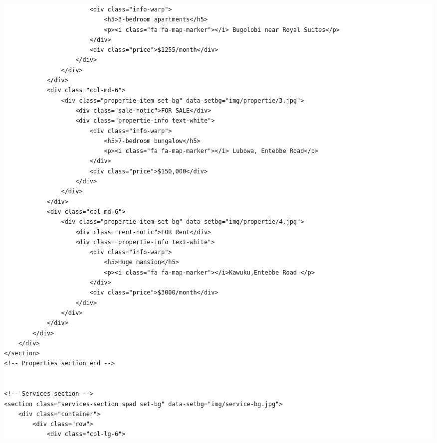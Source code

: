     						<div class="info-warp">
    							<h5>3-bedroom apartments</h5>
    							<p><i class="fa fa-map-marker"></i> Bugolobi near Royal Suites</p>
    						</div>
    						<div class="price">$1255/month</div>
    					</div>
    				</div>
    			</div>
    			<div class="col-md-6">
    				<div class="propertie-item set-bg" data-setbg="img/propertie/3.jpg">
    					<div class="sale-notic">FOR SALE</div>
    					<div class="propertie-info text-white">
    						<div class="info-warp">
    							<h5>7-bedroom bungalow</h5>
    							<p><i class="fa fa-map-marker"></i> Lubowa, Entebbe Road</p>
    						</div>
    						<div class="price">$150,000</div>
    					</div>
    				</div>
    			</div>
    			<div class="col-md-6">
    				<div class="propertie-item set-bg" data-setbg="img/propertie/4.jpg">
    					<div class="rent-notic">FOR Rent</div>
    					<div class="propertie-info text-white">
    						<div class="info-warp">
    							<h5>Huge mansion</h5>
    							<p><i class="fa fa-map-marker"></i>Kawuku,Entebbe Road </p>
    						</div>
    						<div class="price">$3000/month</div>
    					</div>
    				</div>
    			</div>
    		</div>
    	</div>
    </section>
    <!-- Properties section end -->


    <!-- Services section -->
    <section class="services-section spad set-bg" data-setbg="img/service-bg.jpg">
    	<div class="container">
    		<div class="row">
    			<div class="col-lg-6">